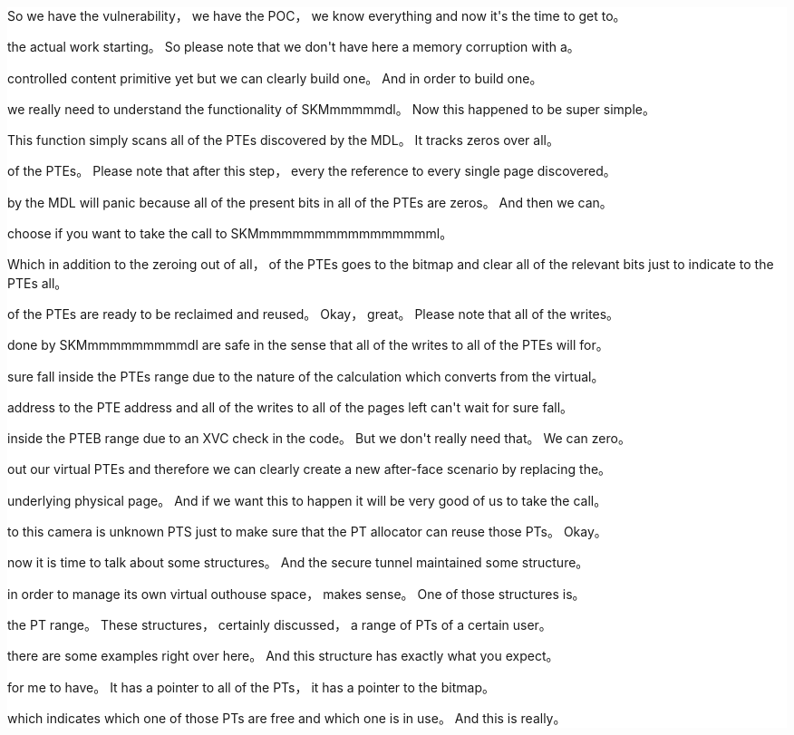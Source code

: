  So we have the vulnerability， we have the POC， we know everything and now it's the time to get to。

 the actual work starting。 So please note that we don't have here a memory corruption with a。

 controlled content primitive yet but we can clearly build one。 And in order to build one。

 we really need to understand the functionality of SKMmmmmmdl。 Now this happened to be super simple。

 This function simply scans all of the PTEs discovered by the MDL。 It tracks zeros over all。

 of the PTEs。 Please note that after this step， every the reference to every single page discovered。

 by the MDL will panic because all of the present bits in all of the PTEs are zeros。 And then we can。

 choose if you want to take the call to SKMmmmmmmmmmmmmmmmml。

 Which in addition to the zeroing out of all， of the PTEs goes to the bitmap and clear all of the relevant bits just to indicate to the PTEs all。

 of the PTEs are ready to be reclaimed and reused。 Okay， great。 Please note that all of the writes。

 done by SKMmmmmmmmmmdl are safe in the sense that all of the writes to all of the PTEs will for。

 sure fall inside the PTEs range due to the nature of the calculation which converts from the virtual。

 address to the PTE address and all of the writes to all of the pages left can't wait for sure fall。

 inside the PTEB range due to an XVC check in the code。 But we don't really need that。 We can zero。

 out our virtual PTEs and therefore we can clearly create a new after-face scenario by replacing the。

 underlying physical page。 And if we want this to happen it will be very good of us to take the call。

 to this camera is unknown PTS just to make sure that the PT allocator can reuse those PTs。 Okay。

 now it is time to talk about some structures。 And the secure tunnel maintained some structure。

 in order to manage its own virtual outhouse space， makes sense。 One of those structures is。

 the PT range。 These structures， certainly discussed， a range of PTs of a certain user。

 there are some examples right over here。 And this structure has exactly what you expect。

 for me to have。 It has a pointer to all of the PTs， it has a pointer to the bitmap。

 which indicates which one of those PTs are free and which one is in use。 And this is really。


